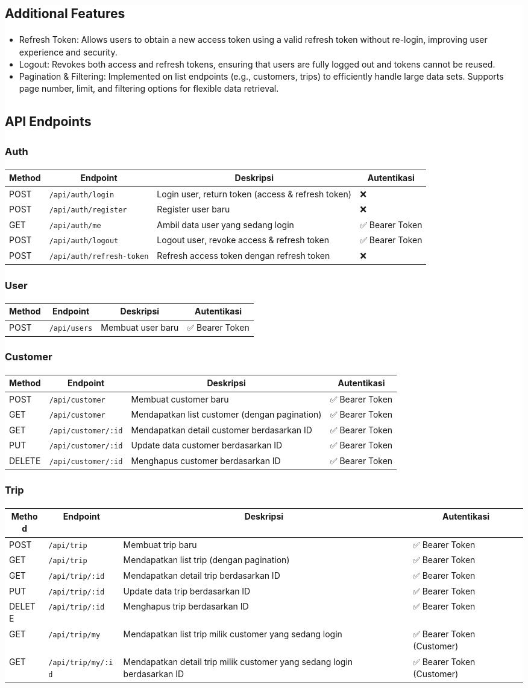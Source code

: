 ## Additional Features

- Refresh Token: Allows users to obtain a new access token using a valid refresh token without re-login, improving user experience and security.
- Logout: Revokes both access and refresh tokens, ensuring that users are fully logged out and tokens cannot be reused.
- Pagination & Filtering: Implemented on list endpoints (e.g., customers, trips) to efficiently handle large data sets. Supports page number, limit, and filtering options for flexible data retrieval.

## API Endpoints

### Auth

| Method | Endpoint                  | Deskripsi                                         | Autentikasi     |
| ------ | ------------------------- | ------------------------------------------------- | --------------- |
| POST   | `/api/auth/login`         | Login user, return token (access & refresh token) | ❌              |
| POST   | `/api/auth/register`      | Register user baru                                | ❌              |
| GET    | `/api/auth/me`            | Ambil data user yang sedang login                 | ✅ Bearer Token |
| POST   | `/api/auth/logout`        | Logout user, revoke access & refresh token        | ✅ Bearer Token |
| POST   | `/api/auth/refresh-token` | Refresh access token dengan refresh token         | ❌              |

### User

| Method | Endpoint     | Deskripsi         | Autentikasi     |
| ------ | ------------ | ----------------- | --------------- |
| POST   | `/api/users` | Membuat user baru | ✅ Bearer Token |

### Customer

| Method | Endpoint            | Deskripsi                                     | Autentikasi     |
| ------ | ------------------- | --------------------------------------------- | --------------- |
| POST   | `/api/customer`     | Membuat customer baru                         | ✅ Bearer Token |
| GET    | `/api/customer`     | Mendapatkan list customer (dengan pagination) | ✅ Bearer Token |
| GET    | `/api/customer/:id` | Mendapatkan detail customer berdasarkan ID    | ✅ Bearer Token |
| PUT    | `/api/customer/:id` | Update data customer berdasarkan ID           | ✅ Bearer Token |
| DELETE | `/api/customer/:id` | Menghapus customer berdasarkan ID             | ✅ Bearer Token |

### Trip

| Method | Endpoint           | Deskripsi                                                               | Autentikasi                |
| ------ | ------------------ | ----------------------------------------------------------------------- | -------------------------- |
| POST   | `/api/trip`        | Membuat trip baru                                                       | ✅ Bearer Token            |
| GET    | `/api/trip`        | Mendapatkan list trip (dengan pagination)                               | ✅ Bearer Token            |
| GET    | `/api/trip/:id`    | Mendapatkan detail trip berdasarkan ID                                  | ✅ Bearer Token            |
| PUT    | `/api/trip/:id`    | Update data trip berdasarkan ID                                         | ✅ Bearer Token            |
| DELETE | `/api/trip/:id`    | Menghapus trip berdasarkan ID                                           | ✅ Bearer Token            |
| GET    | `/api/trip/my`     | Mendapatkan list trip milik customer yang sedang login                  | ✅ Bearer Token (Customer) |
| GET    | `/api/trip/my/:id` | Mendapatkan detail trip milik customer yang sedang login berdasarkan ID | ✅ Bearer Token (Customer) |
